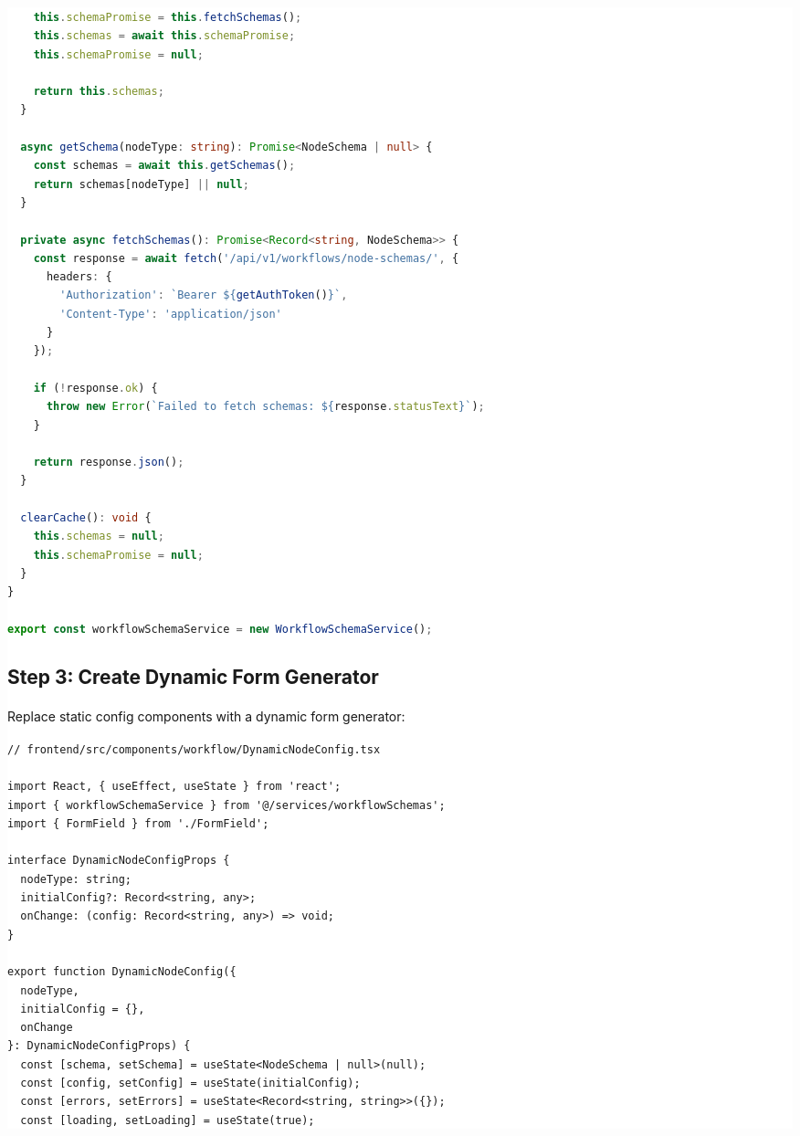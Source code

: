 ```typescript
    this.schemaPromise = this.fetchSchemas();
    this.schemas = await this.schemaPromise;
    this.schemaPromise = null;

    return this.schemas;
  }

  async getSchema(nodeType: string): Promise<NodeSchema | null> {
    const schemas = await this.getSchemas();
    return schemas[nodeType] || null;
  }

  private async fetchSchemas(): Promise<Record<string, NodeSchema>> {
    const response = await fetch('/api/v1/workflows/node-schemas/', {
      headers: {
        'Authorization': `Bearer ${getAuthToken()}`,
        'Content-Type': 'application/json'
      }
    });

    if (!response.ok) {
      throw new Error(`Failed to fetch schemas: ${response.statusText}`);
    }

    return response.json();
  }

  clearCache(): void {
    this.schemas = null;
    this.schemaPromise = null;
  }
}

export const workflowSchemaService = new WorkflowSchemaService();
```

## Step 3: Create Dynamic Form Generator

Replace static config components with a dynamic form generator:

```tsx
// frontend/src/components/workflow/DynamicNodeConfig.tsx

import React, { useEffect, useState } from 'react';
import { workflowSchemaService } from '@/services/workflowSchemas';
import { FormField } from './FormField';

interface DynamicNodeConfigProps {
  nodeType: string;
  initialConfig?: Record<string, any>;
  onChange: (config: Record<string, any>) => void;
}

export function DynamicNodeConfig({
  nodeType,
  initialConfig = {},
  onChange
}: DynamicNodeConfigProps) {
  const [schema, setSchema] = useState<NodeSchema | null>(null);
  const [config, setConfig] = useState(initialConfig);
  const [errors, setErrors] = useState<Record<string, string>>({});
  const [loading, setLoading] = useState(true);

```